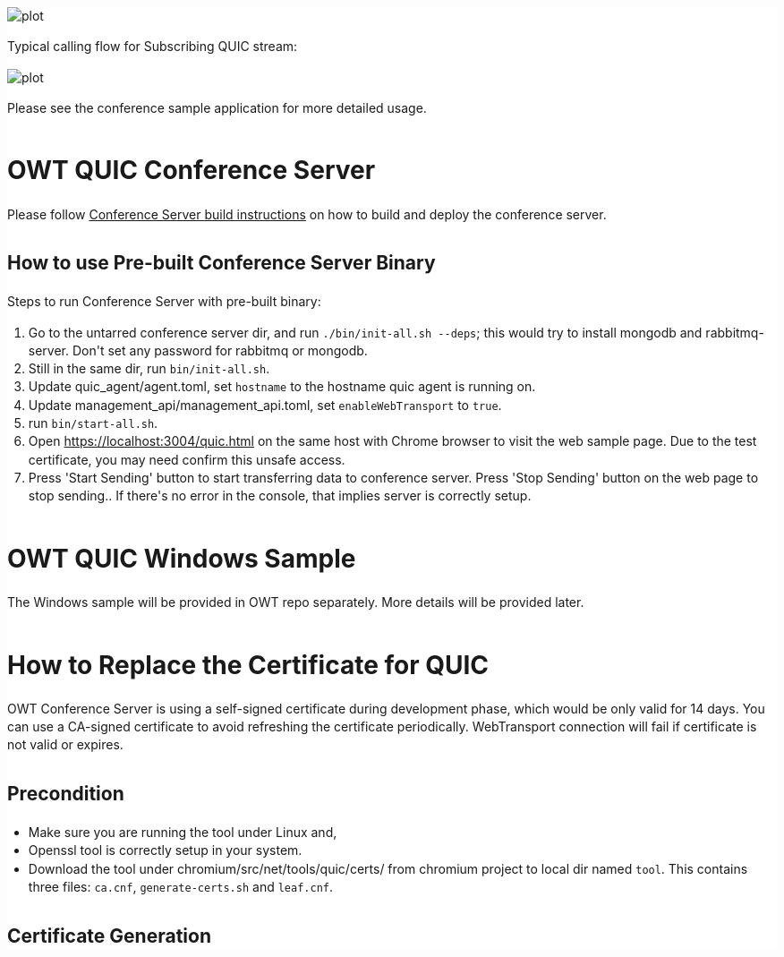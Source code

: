 ![plot](./pics/publishing_flow.png)

Typical calling flow for Subscribing QUIC stream:

![plot](./pics/subscribing_flow.png)

Please see the conference sample application for more detailed usage.

# OWT QUIC Conference Server

Please follow [Conference Server build instructions](https://github.com/open-webrtc-toolkit/owt-server/blob/master/README.md) on how to build and deploy the conference server.

## How to use Pre-built Conference Server Binary

Steps to run Conference Server with pre-built binary:

1. Go to the untarred conference server dir, and run `./bin/init-all.sh --deps`; this would try to install mongodb and rabbitmq-server. Don't set any password for rabbitmq or mongodb.
1. Still in the same dir, run `bin/init-all.sh`.
1. Update quic_agent/agent.toml, set `hostname` to the hostname quic agent is running on.
1. Update management_api/management_api.toml, set `enableWebTransport` to `true`.
1. run `bin/start-all.sh`.
1. Open [https://localhost:3004/quic.html](https://localhost:3004/quic.html) on the same host with Chrome browser to visit the web sample page. Due to the test certificate, you may need confirm this unsafe access.
1. Press 'Start Sending' button to start transferring data to conference server. Press 'Stop Sending' button on the web page to stop sending.. If there's no error in the console, that implies server is correctly setup.

# OWT QUIC Windows Sample

The Windows sample will be provided in OWT repo separately. More details will be provided later.

# How to Replace the Certificate for QUIC

OWT Conference Server is using a self-signed certificate during development phase, which would be only valid for 14 days. You can use a CA-signed certificate to avoid refreshing the certificate periodically. WebTransport connection will fail if certificate is not valid or expires.

## Precondition

- Make sure you are running the tool under Linux and,
- Openssl tool is correctly setup in your system.
- Download the tool under chromium/src/net/tools/quic/certs/ from chromium project to local dir named `tool`. This contains three files: `ca.cnf`, `generate-certs.sh` and `leaf.cnf`.

## Certificate Generation
